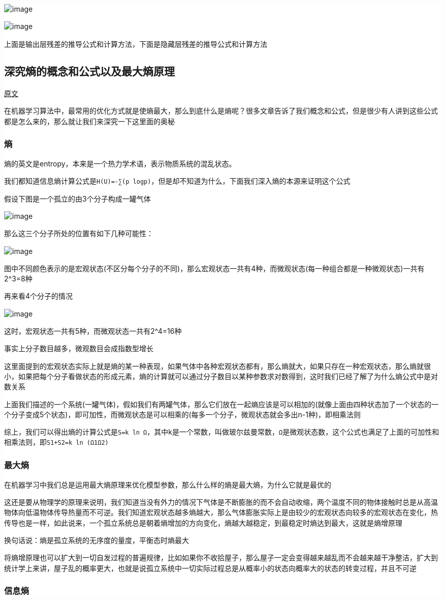 ![image](http://upload-images.jianshu.io/upload_images/5952841-f2c7cf3b91f9cfc0.png?imageMogr2/auto-orient/strip%7CimageView2/2/w/1240)

![image](http://upload-images.jianshu.io/upload_images/5952841-27d25a4ccab64add.png?imageMogr2/auto-orient/strip%7CimageView2/2/w/1240)

上面是输出层残差的推导公式和计算方法，下面是隐藏层残差的推导公式和计算方法

## 深究熵的概念和公式以及最大熵原理

[原文](http://www.shareditor.com/blogshow?blogId=99)

在机器学习算法中，最常用的优化方式就是使熵最大，那么到底什么是熵呢？很多文章告诉了我们概念和公式，但是很少有人讲到这些公式都是怎么来的，那么就让我们来深究一下这里面的奥秘 

### 熵

熵的英文是entropy，本来是一个热力学术语，表示物质系统的混乱状态。

我们都知道信息熵计算公式是`H(U)=-∑(p logp)`，但是却不知道为什么，下面我们深入熵的本源来证明这个公式

假设下图是一个孤立的由3个分子构成一罐气体

![image](http://upload-images.jianshu.io/upload_images/5952841-d9d59d7c23bbb2aa.png?imageMogr2/auto-orient/strip%7CimageView2/2/w/1240)

那么这三个分子所处的位置有如下几种可能性：

![image](http://upload-images.jianshu.io/upload_images/5952841-48473c6043511951.png?imageMogr2/auto-orient/strip%7CimageView2/2/w/1240)

图中不同颜色表示的是宏观状态(不区分每个分子的不同)，那么宏观状态一共有4种，而微观状态(每一种组合都是一种微观状态)一共有2^3=8种

再来看4个分子的情况

![image](http://upload-images.jianshu.io/upload_images/5952841-0bcdc3145c67890d.png?imageMogr2/auto-orient/strip%7CimageView2/2/w/1240)

这时，宏观状态一共有5种，而微观状态一共有2^4=16种

事实上分子数目越多，微观数目会成指数型增长

这里面提到的宏观状态实际上就是熵的某一种表现，如果气体中各种宏观状态都有，那么熵就大，如果只存在一种宏观状态，那么熵就很小，如果把每个分子看做状态的形成元素，熵的计算就可以通过分子数目以某种参数求对数得到，这时我们已经了解了为什么熵公式中是对数关系

上面我们描述的一个系统(一罐气体)，假如我们有两罐气体，那么它们放在一起熵应该是可以相加的(就像上面由四种状态加了一个状态的一个分子变成5个状态)，即可加性，而微观状态是可以相乘的(每多一个分子，微观状态就会多出n-1种)，即相乘法则

综上，我们可以得出熵的计算公式是`S=k ln Ω`，其中k是一个常数，叫做玻尔兹曼常数，`Ω`是微观状态数，这个公式也满足了上面的可加性和相乘法则，即`S1+S2=k ln (Ω1Ω2)`

### 最大熵

在机器学习中我们总是运用最大熵原理来优化模型参数，那么什么样的熵是最大熵，为什么它就是最优的

这还是要从物理学的原理来说明，我们知道当没有外力的情况下气体是不断膨胀的而不会自动收缩，两个温度不同的物体接触时总是从高温物体向低温物体传导热量而不可逆。我们知道宏观状态越多熵越大，那么气体膨胀实际上是由较少的宏观状态向较多的宏观状态在变化，热传导也是一样，如此说来，一个孤立系统总是朝着熵增加的方向变化，熵越大越稳定，到最稳定时熵达到最大，这就是熵增原理

换句话说：熵是孤立系统的无序度的量度，平衡态时熵最大

将熵增原理也可以扩大到一切自发过程的普遍规律，比如如果你不收拾屋子，那么屋子一定会变得越来越乱而不会越来越干净整洁，扩大到统计学上来讲，屋子乱的概率更大，也就是说孤立系统中一切实际过程总是从概率小的状态向概率大的状态的转变过程，并且不可逆

### 信息熵
